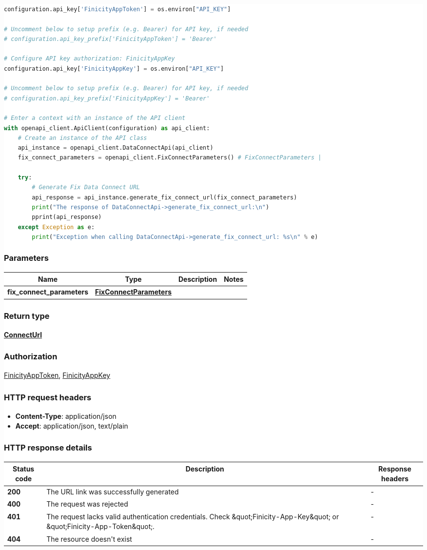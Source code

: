 ```python
configuration.api_key['FinicityAppToken'] = os.environ["API_KEY"]

# Uncomment below to setup prefix (e.g. Bearer) for API key, if needed
# configuration.api_key_prefix['FinicityAppToken'] = 'Bearer'

# Configure API key authorization: FinicityAppKey
configuration.api_key['FinicityAppKey'] = os.environ["API_KEY"]

# Uncomment below to setup prefix (e.g. Bearer) for API key, if needed
# configuration.api_key_prefix['FinicityAppKey'] = 'Bearer'

# Enter a context with an instance of the API client
with openapi_client.ApiClient(configuration) as api_client:
    # Create an instance of the API class
    api_instance = openapi_client.DataConnectApi(api_client)
    fix_connect_parameters = openapi_client.FixConnectParameters() # FixConnectParameters | 

    try:
        # Generate Fix Data Connect URL
        api_response = api_instance.generate_fix_connect_url(fix_connect_parameters)
        print("The response of DataConnectApi->generate_fix_connect_url:\n")
        pprint(api_response)
    except Exception as e:
        print("Exception when calling DataConnectApi->generate_fix_connect_url: %s\n" % e)
```



### Parameters


Name | Type | Description  | Notes
------------- | ------------- | ------------- | -------------
 **fix_connect_parameters** | [**FixConnectParameters**](FixConnectParameters.md)|  | 

### Return type

[**ConnectUrl**](ConnectUrl.md)

### Authorization

[FinicityAppToken](../README.md#FinicityAppToken), [FinicityAppKey](../README.md#FinicityAppKey)

### HTTP request headers

 - **Content-Type**: application/json
 - **Accept**: application/json, text/plain

### HTTP response details

| Status code | Description | Response headers |
|-------------|-------------|------------------|
**200** | The URL link was successfully generated |  -  |
**400** | The request was rejected |  -  |
**401** | The request lacks valid authentication credentials. Check \&quot;Finicity-App-Key\&quot; or \&quot;Finicity-App-Token\&quot;. |  -  |
**404** | The resource doesn&#39;t exist |  -  |
